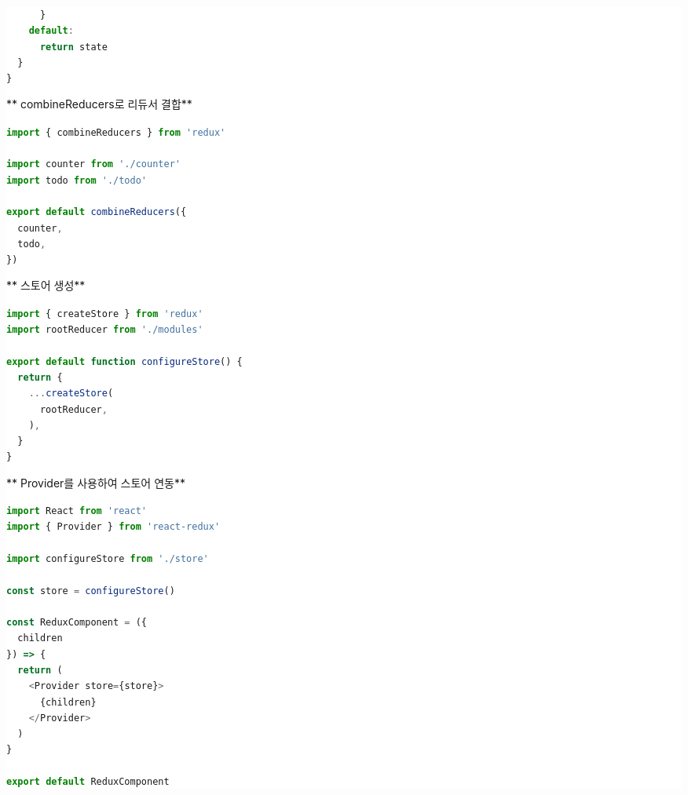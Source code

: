 ```js
      }
    default:
      return state
  }
}
```

** combineReducers로 리듀서 결합**

```js
import { combineReducers } from 'redux'

import counter from './counter'
import todo from './todo'

export default combineReducers({
  counter,
  todo,
})
```

** 스토어 생성**

```js
import { createStore } from 'redux'
import rootReducer from './modules'

export default function configureStore() {
  return {
    ...createStore(
      rootReducer,
    ),
  }
}
```

** Provider를 사용하여 스토어 연동**

```js
import React from 'react'
import { Provider } from 'react-redux'

import configureStore from './store'

const store = configureStore()

const ReduxComponent = ({
  children
}) => {
  return (
    <Provider store={store}>
      {children}
    </Provider>
  )
}

export default ReduxComponent
```

